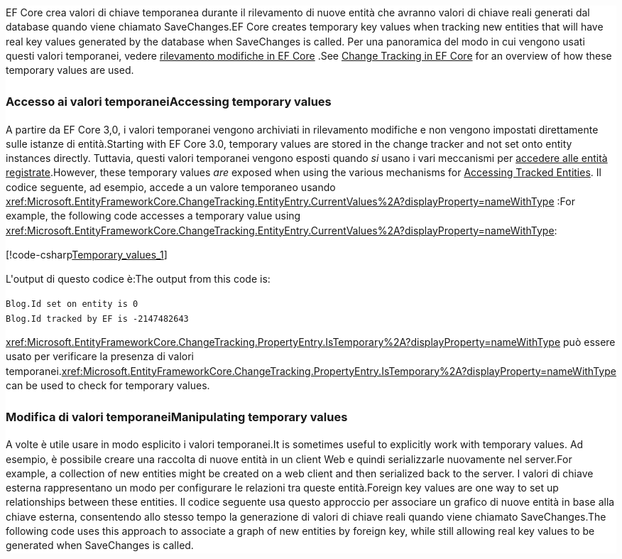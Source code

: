 <span data-ttu-id="c6a8a-197">EF Core crea valori di chiave temporanea durante il rilevamento di nuove entità che avranno valori di chiave reali generati dal database quando viene chiamato SaveChanges.</span><span class="sxs-lookup"><span data-stu-id="c6a8a-197">EF Core creates temporary key values when tracking new entities that will have real key values generated by the database when SaveChanges is called.</span></span> <span data-ttu-id="c6a8a-198">Per una panoramica del modo in cui vengono usati questi valori temporanei, vedere [rilevamento modifiche in EF Core](xref:core/change-tracking/index) .</span><span class="sxs-lookup"><span data-stu-id="c6a8a-198">See [Change Tracking in EF Core](xref:core/change-tracking/index) for an overview of how these temporary values are used.</span></span>

### <a name="accessing-temporary-values"></a><span data-ttu-id="c6a8a-199">Accesso ai valori temporanei</span><span class="sxs-lookup"><span data-stu-id="c6a8a-199">Accessing temporary values</span></span>

<span data-ttu-id="c6a8a-200">A partire da EF Core 3,0, i valori temporanei vengono archiviati in rilevamento modifiche e non vengono impostati direttamente sulle istanze di entità.</span><span class="sxs-lookup"><span data-stu-id="c6a8a-200">Starting with EF Core 3.0, temporary values are stored in the change tracker and not set onto entity instances directly.</span></span> <span data-ttu-id="c6a8a-201">Tuttavia, questi valori temporanei vengono esposti quando _si_ usano i vari meccanismi per [accedere alle entità registrate](xref:core/change-tracking/entity-entries).</span><span class="sxs-lookup"><span data-stu-id="c6a8a-201">However, these temporary values _are_ exposed when using the various mechanisms for [Accessing Tracked Entities](xref:core/change-tracking/entity-entries).</span></span> <span data-ttu-id="c6a8a-202">Il codice seguente, ad esempio, accede a un valore temporaneo usando <xref:Microsoft.EntityFrameworkCore.ChangeTracking.EntityEntry.CurrentValues%2A?displayProperty=nameWithType> :</span><span class="sxs-lookup"><span data-stu-id="c6a8a-202">For example, the following code accesses a temporary value using <xref:Microsoft.EntityFrameworkCore.ChangeTracking.EntityEntry.CurrentValues%2A?displayProperty=nameWithType>:</span></span>


[!code-csharp[Temporary_values_1](../../../samples/core/ChangeTracking/AdditionalChangeTrackingFeatures/Samples.cs?name=Temporary_values_1)]

<span data-ttu-id="c6a8a-203">L'output di questo codice è:</span><span class="sxs-lookup"><span data-stu-id="c6a8a-203">The output from this code is:</span></span>

```output
Blog.Id set on entity is 0
Blog.Id tracked by EF is -2147482643
```

<span data-ttu-id="c6a8a-204"><xref:Microsoft.EntityFrameworkCore.ChangeTracking.PropertyEntry.IsTemporary%2A?displayProperty=nameWithType> può essere usato per verificare la presenza di valori temporanei.</span><span class="sxs-lookup"><span data-stu-id="c6a8a-204"><xref:Microsoft.EntityFrameworkCore.ChangeTracking.PropertyEntry.IsTemporary%2A?displayProperty=nameWithType> can be used to check for temporary values.</span></span>

### <a name="manipulating-temporary-values"></a><span data-ttu-id="c6a8a-205">Modifica di valori temporanei</span><span class="sxs-lookup"><span data-stu-id="c6a8a-205">Manipulating temporary values</span></span>

<span data-ttu-id="c6a8a-206">A volte è utile usare in modo esplicito i valori temporanei.</span><span class="sxs-lookup"><span data-stu-id="c6a8a-206">It is sometimes useful to explicitly work with temporary values.</span></span> <span data-ttu-id="c6a8a-207">Ad esempio, è possibile creare una raccolta di nuove entità in un client Web e quindi serializzarle nuovamente nel server.</span><span class="sxs-lookup"><span data-stu-id="c6a8a-207">For example, a collection of new entities might be created on a web client and then serialized back to the server.</span></span> <span data-ttu-id="c6a8a-208">I valori di chiave esterna rappresentano un modo per configurare le relazioni tra queste entità.</span><span class="sxs-lookup"><span data-stu-id="c6a8a-208">Foreign key values are one way to set up relationships between these entities.</span></span> <span data-ttu-id="c6a8a-209">Il codice seguente usa questo approccio per associare un grafico di nuove entità in base alla chiave esterna, consentendo allo stesso tempo la generazione di valori di chiave reali quando viene chiamato SaveChanges.</span><span class="sxs-lookup"><span data-stu-id="c6a8a-209">The following code uses this approach to associate a graph of new entities by foreign key, while still allowing real key values to be generated when SaveChanges is called.</span></span>
